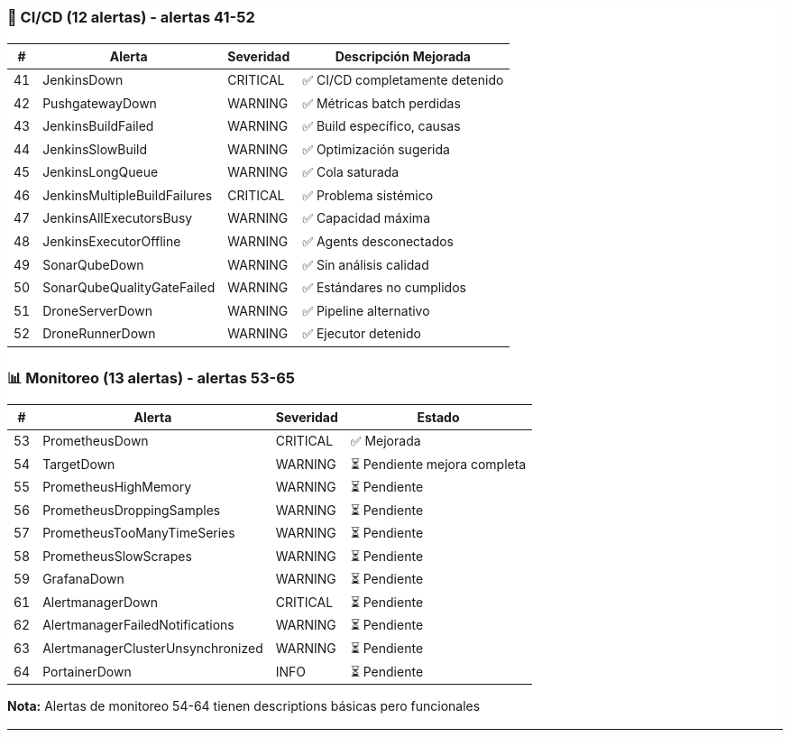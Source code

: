 ### 🔧 CI/CD (12 alertas) - alertas 41-52
| # | Alerta | Severidad | Descripción Mejorada |
|---|--------|-----------|---------------------|
| 41 | JenkinsDown | CRITICAL | ✅ CI/CD completamente detenido |
| 42 | PushgatewayDown | WARNING | ✅ Métricas batch perdidas |
| 43 | JenkinsBuildFailed | WARNING | ✅ Build específico, causas |
| 44 | JenkinsSlowBuild | WARNING | ✅ Optimización sugerida |
| 45 | JenkinsLongQueue | WARNING | ✅ Cola saturada |
| 46 | JenkinsMultipleBuildFailures | CRITICAL | ✅ Problema sistémico |
| 47 | JenkinsAllExecutorsBusy | WARNING | ✅ Capacidad máxima |
| 48 | JenkinsExecutorOffline | WARNING | ✅ Agents desconectados |
| 49 | SonarQubeDown | WARNING | ✅ Sin análisis calidad |
| 50 | SonarQubeQualityGateFailed | WARNING | ✅ Estándares no cumplidos |
| 51 | DroneServerDown | WARNING | ✅ Pipeline alternativo |
| 52 | DroneRunnerDown | WARNING | ✅ Ejecutor detenido |

### 📊 Monitoreo (13 alertas) - alertas 53-65
| # | Alerta | Severidad | Estado |
|---|--------|-----------|--------|
| 53 | PrometheusDown | CRITICAL | ✅ Mejorada |
| 54 | TargetDown | WARNING | ⏳ Pendiente mejora completa |
| 55 | PrometheusHighMemory | WARNING | ⏳ Pendiente |
| 56 | PrometheusDroppingSamples | WARNING | ⏳ Pendiente |
| 57 | PrometheusTooManyTimeSeries | WARNING | ⏳ Pendiente |
| 58 | PrometheusSlowScrapes | WARNING | ⏳ Pendiente |
| 59 | GrafanaDown | WARNING | ⏳ Pendiente |
| 61 | AlertmanagerDown | CRITICAL | ⏳ Pendiente |
| 62 | AlertmanagerFailedNotifications | WARNING | ⏳ Pendiente |
| 63 | AlertmanagerClusterUnsynchronized | WARNING | ⏳ Pendiente |
| 64 | PortainerDown | INFO | ⏳ Pendiente |

**Nota:** Alertas de monitoreo 54-64 tienen descriptions básicas pero funcionales

---
